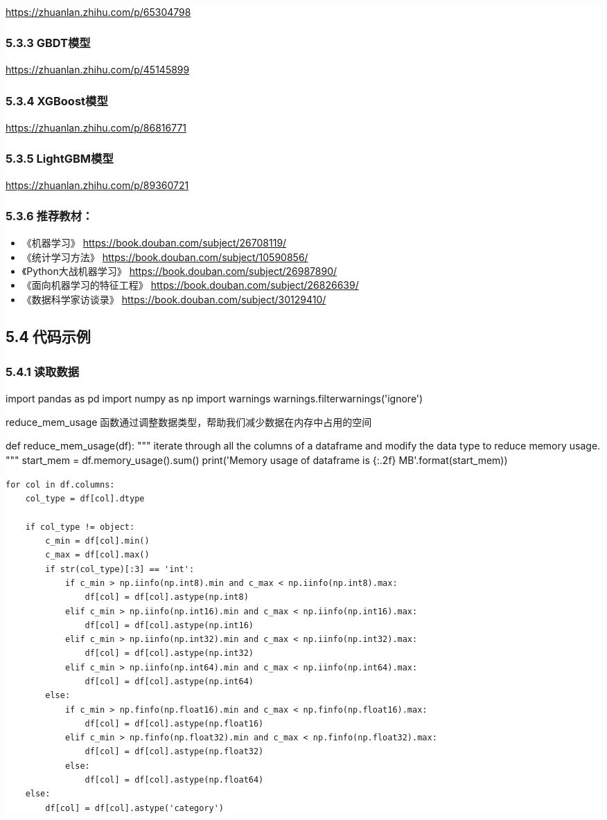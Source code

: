 https://zhuanlan.zhihu.com/p/65304798

### 5.3.3 GBDT模型

https://zhuanlan.zhihu.com/p/45145899

### 5.3.4 XGBoost模型

https://zhuanlan.zhihu.com/p/86816771

### 5.3.5 LightGBM模型

https://zhuanlan.zhihu.com/p/89360721

### 5.3.6 推荐教材：

   - 《机器学习》 https://book.douban.com/subject/26708119/
   - 《统计学习方法》 https://book.douban.com/subject/10590856/
   - 《Python大战机器学习》 https://book.douban.com/subject/26987890/
   - 《面向机器学习的特征工程》 https://book.douban.com/subject/26826639/
   - 《数据科学家访谈录》 https://book.douban.com/subject/30129410/


## 5.4 代码示例

### 5.4.1 读取数据

import pandas as pd
import numpy as np
import warnings
warnings.filterwarnings('ignore')

reduce_mem_usage 函数通过调整数据类型，帮助我们减少数据在内存中占用的空间

def reduce_mem_usage(df):
    """ iterate through all the columns of a dataframe and modify the data type
        to reduce memory usage.        
    """
    start_mem = df.memory_usage().sum() 
    print('Memory usage of dataframe is {:.2f} MB'.format(start_mem))
    
    for col in df.columns:
        col_type = df[col].dtype
        
        if col_type != object:
            c_min = df[col].min()
            c_max = df[col].max()
            if str(col_type)[:3] == 'int':
                if c_min > np.iinfo(np.int8).min and c_max < np.iinfo(np.int8).max:
                    df[col] = df[col].astype(np.int8)
                elif c_min > np.iinfo(np.int16).min and c_max < np.iinfo(np.int16).max:
                    df[col] = df[col].astype(np.int16)
                elif c_min > np.iinfo(np.int32).min and c_max < np.iinfo(np.int32).max:
                    df[col] = df[col].astype(np.int32)
                elif c_min > np.iinfo(np.int64).min and c_max < np.iinfo(np.int64).max:
                    df[col] = df[col].astype(np.int64)  
            else:
                if c_min > np.finfo(np.float16).min and c_max < np.finfo(np.float16).max:
                    df[col] = df[col].astype(np.float16)
                elif c_min > np.finfo(np.float32).min and c_max < np.finfo(np.float32).max:
                    df[col] = df[col].astype(np.float32)
                else:
                    df[col] = df[col].astype(np.float64)
        else:
            df[col] = df[col].astype('category')
